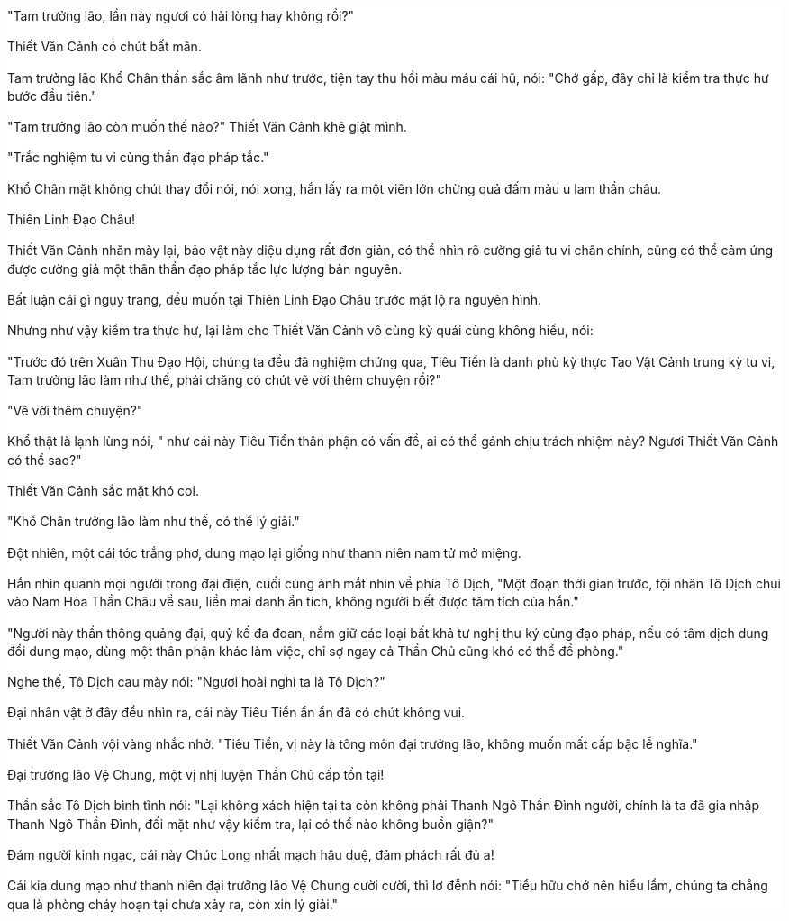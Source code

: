 "Tam trưởng lão, lần này ngươi có hài lòng hay không rồi?"

Thiết Văn Cảnh có chút bất mãn.

Tam trưởng lão Khổ Chân thần sắc âm lãnh như trước, tiện tay thu hồi màu máu cái hũ, nói: "Chớ gấp, đây chỉ là kiểm tra thực hư bước đầu tiên."

"Tam trưởng lão còn muốn thế nào?" Thiết Văn Cảnh khẽ giật mình.

"Trắc nghiệm tu vi cùng thần đạo pháp tắc."

Khổ Chân mặt không chút thay đổi nói, nói xong, hắn lấy ra một viên lớn chừng quả đấm màu u lam thần châu.

Thiên Linh Đạo Châu!

Thiết Văn Cảnh nhăn mày lại, bảo vật này diệu dụng rất đơn giản, có thể nhìn rõ cường giả tu vi chân chính, cũng có thể cảm ứng được cường giả một thân thần đạo pháp tắc lực lượng bản nguyên.

Bất luận cái gì ngụy trang, đều muốn tại Thiên Linh Đạo Châu trước mặt lộ ra nguyên hình.

Nhưng như vậy kiểm tra thực hư, lại làm cho Thiết Văn Cảnh vô cùng kỳ quái cùng không hiểu, nói:

"Trước đó trên Xuân Thu Đạo Hội, chúng ta đều đã nghiệm chứng qua, Tiêu Tiển là danh phù kỳ thực Tạo Vật Cảnh trung kỳ tu vi, Tam trưởng lão làm như thế, phải chăng có chút vẽ vời thêm chuyện rồi?"

"Vẽ vời thêm chuyện?"

Khổ thật là lạnh lùng nói, " như cái này Tiêu Tiển thân phận có vấn đề, ai có thể gánh chịu trách nhiệm này? Ngươi Thiết Văn Cảnh có thể sao?"

Thiết Văn Cảnh sắc mặt khó coi.

"Khổ Chân trưởng lão làm như thế, có thể lý giải."

Đột nhiên, một cái tóc trắng phơ, dung mạo lại giống như thanh niên nam tử mở miệng.

Hắn nhìn quanh mọi người trong đại điện, cuối cùng ánh mắt nhìn về phía Tô Dịch, "Một đoạn thời gian trước, tội nhân Tô Dịch chui vào Nam Hỏa Thần Châu về sau, liền mai danh ẩn tích, không người biết được tăm tích của hắn."

"Người này thần thông quảng đại, quỷ kế đa đoan, nắm giữ các loại bất khả tư nghị thư ký cùng đạo pháp, nếu có tâm dịch dung đổi dung mạo, dùng một thân phận khác làm việc, chỉ sợ ngay cả Thần Chủ cũng khó có thể đề phòng."

Nghe thế, Tô Dịch cau mày nói: "Ngươi hoài nghi ta là Tô Dịch?"

Đại nhân vật ở đây đều nhìn ra, cái này Tiêu Tiển ẩn ẩn đã có chút không vui.

Thiết Văn Cảnh vội vàng nhắc nhở: "Tiêu Tiển, vị này là tông môn đại trưởng lão, không muốn mất cấp bậc lễ nghĩa."

Đại trưởng lão Vệ Chung, một vị nhị luyện Thần Chủ cấp tồn tại!

Thần sắc Tô Dịch bình tĩnh nói: "Lại không xách hiện tại ta còn không phải Thanh Ngô Thần Đình người, chính là ta đã gia nhập Thanh Ngô Thần Đình, đối mặt như vậy kiểm tra, lại có thể nào không buồn giận?"

Đám người kinh ngạc, cái này Chúc Long nhất mạch hậu duệ, đảm phách rất đủ a!

Cái kia dung mạo như thanh niên đại trưởng lão Vệ Chung cười cười, thì lơ đễnh nói: "Tiểu hữu chớ nên hiểu lầm, chúng ta chẳng qua là phòng cháy hoạn tại chưa xảy ra, còn xin lý giải."
